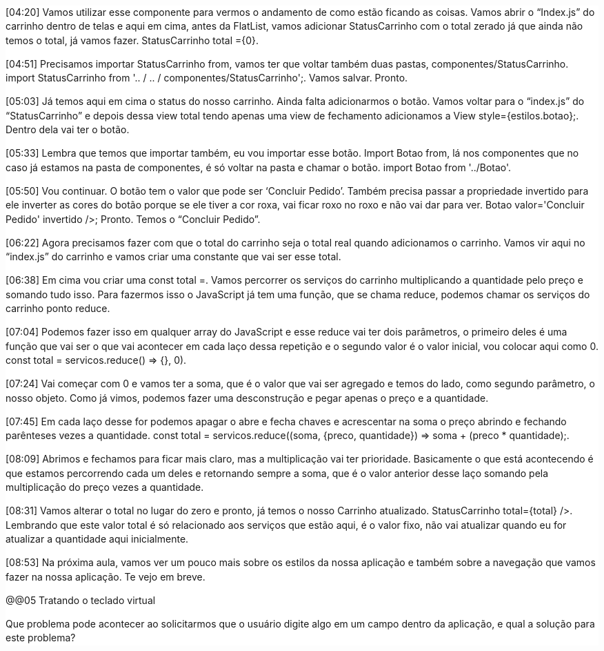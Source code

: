 [04:20] Vamos utilizar esse componente para vermos o andamento de como estão ficando as coisas. Vamos abrir o “Index.js” do carrinho dentro de telas e aqui em cima, antes da FlatList, vamos adicionar StatusCarrinho com o total zerado já que ainda não temos o total, já vamos fazer. StatusCarrinho total ={0}.

[04:51] Precisamos importar StatusCarrinho from, vamos ter que voltar também duas pastas, componentes/StatusCarrinho. import StatusCarrinho from '.. / .. / componentes/StatusCarrinho';. Vamos salvar. Pronto.

[05:03] Já temos aqui em cima o status do nosso carrinho. Ainda falta adicionarmos o botão. Vamos voltar para o “index.js” do “StatusCarrinho” e depois dessa view total tendo apenas uma view de fechamento adicionamos a View style={estilos.botao};. Dentro dela vai ter o botão.

[05:33] Lembra que temos que importar também, eu vou importar esse botão. Import Botao from, lá nos componentes que no caso já estamos na pasta de componentes, é só voltar na pasta e chamar o botão. import Botao from '../Botao'.

[05:50] Vou continuar. O botão tem o valor que pode ser ‘Concluir Pedido’. Também precisa passar a propriedade invertido para ele inverter as cores do botão porque se ele tiver a cor roxa, vai ficar roxo no roxo e não vai dar para ver. Botao valor='Concluir Pedido' invertido />; Pronto. Temos o “Concluir Pedido”.

[06:22] Agora precisamos fazer com que o total do carrinho seja o total real quando adicionamos o carrinho. Vamos vir aqui no “index.js” do carrinho e vamos criar uma constante que vai ser esse total.

[06:38] Em cima vou criar uma const total =. Vamos percorrer os serviços do carrinho multiplicando a quantidade pelo preço e somando tudo isso. Para fazermos isso o JavaScript já tem uma função, que se chama reduce, podemos chamar os serviços do carrinho ponto reduce.

[07:04] Podemos fazer isso em qualquer array do JavaScript e esse reduce vai ter dois parâmetros, o primeiro deles é uma função que vai ser o que vai acontecer em cada laço dessa repetição e o segundo valor é o valor inicial, vou colocar aqui como 0. const total = servicos.reduce() => {}, 0).

[07:24] Vai começar com 0 e vamos ter a soma, que é o valor que vai ser agregado e temos do lado, como segundo parâmetro, o nosso objeto. Como já vimos, podemos fazer uma desconstrução e pegar apenas o preço e a quantidade.

[07:45] Em cada laço desse for podemos apagar o abre e fecha chaves e acrescentar na soma o preço abrindo e fechando parênteses vezes a quantidade. const total = servicos.reduce((soma, {preco, quantidade}) => soma + (preco * quantidade);.

[08:09] Abrimos e fechamos para ficar mais claro, mas a multiplicação vai ter prioridade. Basicamente o que está acontecendo é que estamos percorrendo cada um deles e retornando sempre a soma, que é o valor anterior desse laço somando pela multiplicação do preço vezes a quantidade.

[08:31] Vamos alterar o total no lugar do zero e pronto, já temos o nosso Carrinho atualizado. StatusCarrinho total={total} />. Lembrando que este valor total é só relacionado aos serviços que estão aqui, é o valor fixo, não vai atualizar quando eu for atualizar a quantidade aqui inicialmente.

[08:53] Na próxima aula, vamos ver um pouco mais sobre os estilos da nossa aplicação e também sobre a navegação que vamos fazer na nossa aplicação. Te vejo em breve.

@@05
Tratando o teclado virtual

Que problema pode acontecer ao solicitarmos que o usuário digite algo em um campo dentro da aplicação, e qual a solução para este problema?
